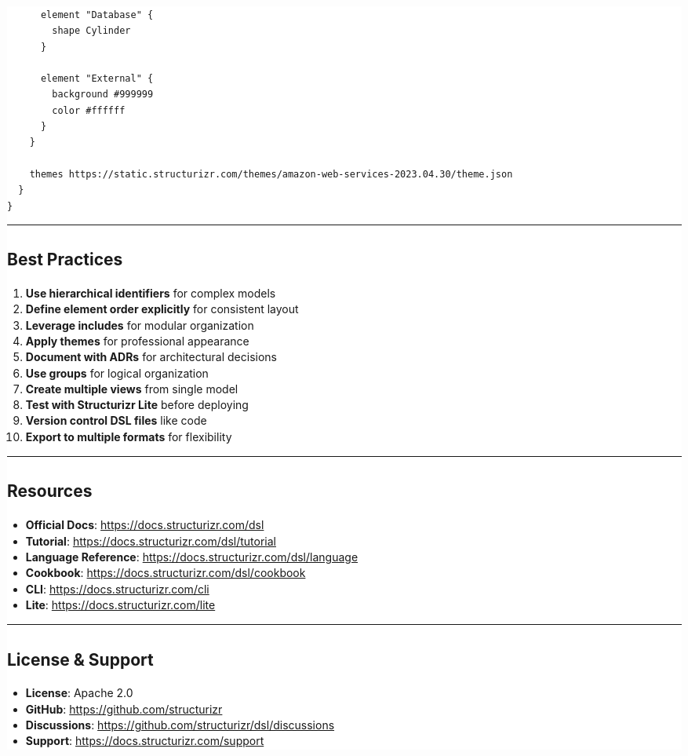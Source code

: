```structurizr
      element "Database" {
        shape Cylinder
      }

      element "External" {
        background #999999
        color #ffffff
      }
    }

    themes https://static.structurizr.com/themes/amazon-web-services-2023.04.30/theme.json
  }
}
```

---

## Best Practices

1. **Use hierarchical identifiers** for complex models
2. **Define element order explicitly** for consistent layout
3. **Leverage includes** for modular organization
4. **Apply themes** for professional appearance
5. **Document with ADRs** for architectural decisions
6. **Use groups** for logical organization
7. **Create multiple views** from single model
8. **Test with Structurizr Lite** before deploying
9. **Version control DSL files** like code
10. **Export to multiple formats** for flexibility

---

## Resources

- **Official Docs**: https://docs.structurizr.com/dsl
- **Tutorial**: https://docs.structurizr.com/dsl/tutorial
- **Language Reference**: https://docs.structurizr.com/dsl/language
- **Cookbook**: https://docs.structurizr.com/dsl/cookbook
- **CLI**: https://docs.structurizr.com/cli
- **Lite**: https://docs.structurizr.com/lite

---

## License & Support

- **License**: Apache 2.0
- **GitHub**: https://github.com/structurizr
- **Discussions**: https://github.com/structurizr/dsl/discussions
- **Support**: https://docs.structurizr.com/support
